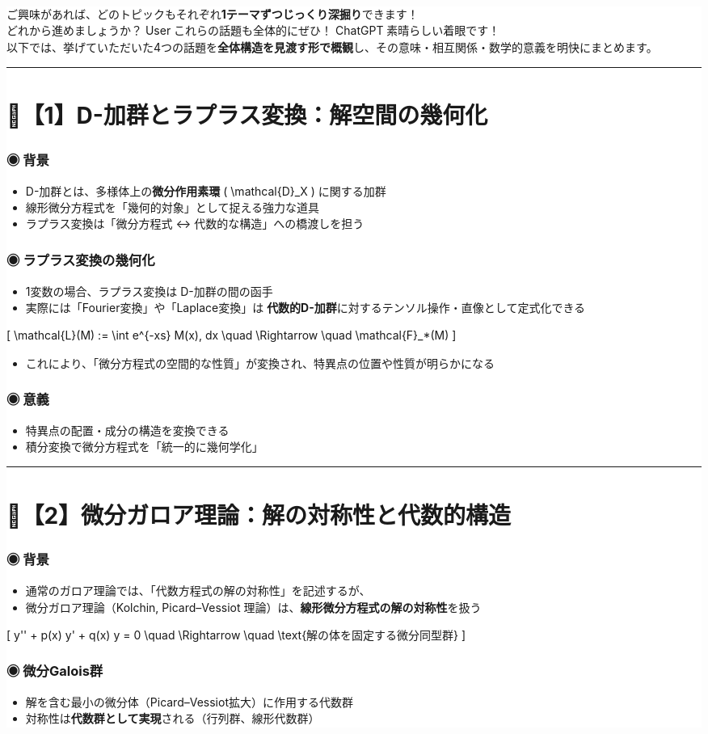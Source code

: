 
ご興味があれば、どのトピックもそれぞれ**1テーマずつじっくり深掘り**できます！  
どれから進めましょうか？
User
これらの話題も全体的にぜひ！
ChatGPT
素晴らしい着眼です！  
以下では、挙げていただいた4つの話題を**全体構造を見渡す形で概観**し、その意味・相互関係・数学的意義を明快にまとめます。

---

# 🔷【1】D-加群とラプラス変換：解空間の幾何化

### ◉ 背景
- D-加群とは、多様体上の**微分作用素環** \( \mathcal{D}_X \) に関する加群
- 線形微分方程式を「幾何的対象」として捉える強力な道具
- ラプラス変換は「微分方程式 ↔ 代数的な構造」への橋渡しを担う

### ◉ ラプラス変換の幾何化
- 1変数の場合、ラプラス変換は D-加群の間の函手
- 実際には「Fourier変換」や「Laplace変換」は **代数的D-加群**に対するテンソル操作・直像として定式化できる

\[
\mathcal{L}(M) := \int e^{-xs} M(x)\, dx
\quad \Rightarrow \quad \mathcal{F}_*(M)
\]

- これにより、「微分方程式の空間的な性質」が変換され、特異点の位置や性質が明らかになる

### ◉ 意義
- 特異点の配置・成分の構造を変換できる
- 積分変換で微分方程式を「統一的に幾何学化」

---

# 🔷【2】微分ガロア理論：解の対称性と代数的構造

### ◉ 背景
- 通常のガロア理論では、「代数方程式の解の対称性」を記述するが、
- 微分ガロア理論（Kolchin, Picard–Vessiot 理論）は、**線形微分方程式の解の対称性**を扱う

\[
y'' + p(x) y' + q(x) y = 0
\quad \Rightarrow \quad \text{解の体を固定する微分同型群}
\]

### ◉ 微分Galois群
- 解を含む最小の微分体（Picard–Vessiot拡大）に作用する代数群
- 対称性は**代数群として実現**される（行列群、線形代数群）

